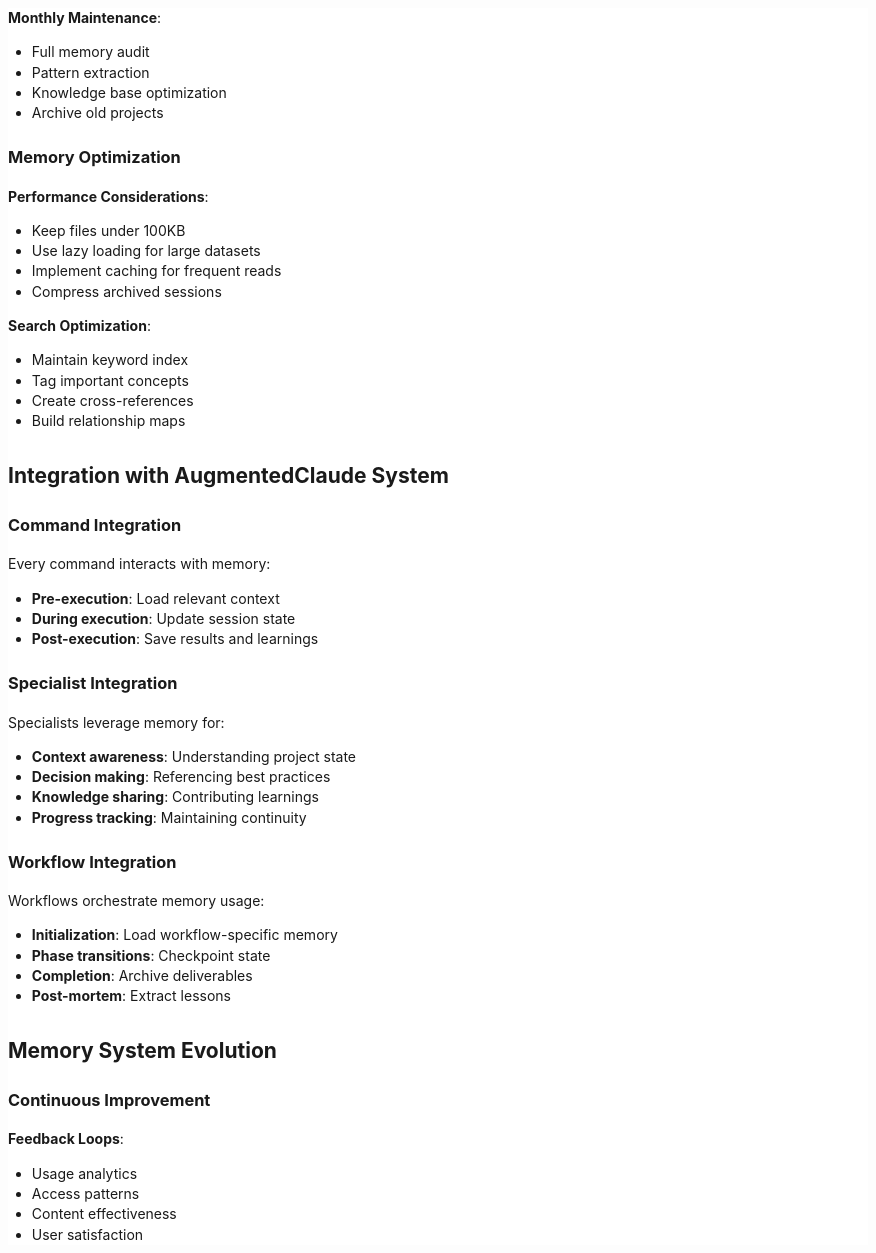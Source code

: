 **Monthly Maintenance**:
- Full memory audit
- Pattern extraction
- Knowledge base optimization
- Archive old projects

### Memory Optimization

**Performance Considerations**:
- Keep files under 100KB
- Use lazy loading for large datasets
- Implement caching for frequent reads
- Compress archived sessions

**Search Optimization**:
- Maintain keyword index
- Tag important concepts
- Create cross-references
- Build relationship maps

## Integration with AugmentedClaude System

### Command Integration
Every command interacts with memory:
- **Pre-execution**: Load relevant context
- **During execution**: Update session state
- **Post-execution**: Save results and learnings

### Specialist Integration
Specialists leverage memory for:
- **Context awareness**: Understanding project state
- **Decision making**: Referencing best practices
- **Knowledge sharing**: Contributing learnings
- **Progress tracking**: Maintaining continuity

### Workflow Integration
Workflows orchestrate memory usage:
- **Initialization**: Load workflow-specific memory
- **Phase transitions**: Checkpoint state
- **Completion**: Archive deliverables
- **Post-mortem**: Extract lessons

## Memory System Evolution

### Continuous Improvement

**Feedback Loops**:
- Usage analytics
- Access patterns
- Content effectiveness
- User satisfaction
